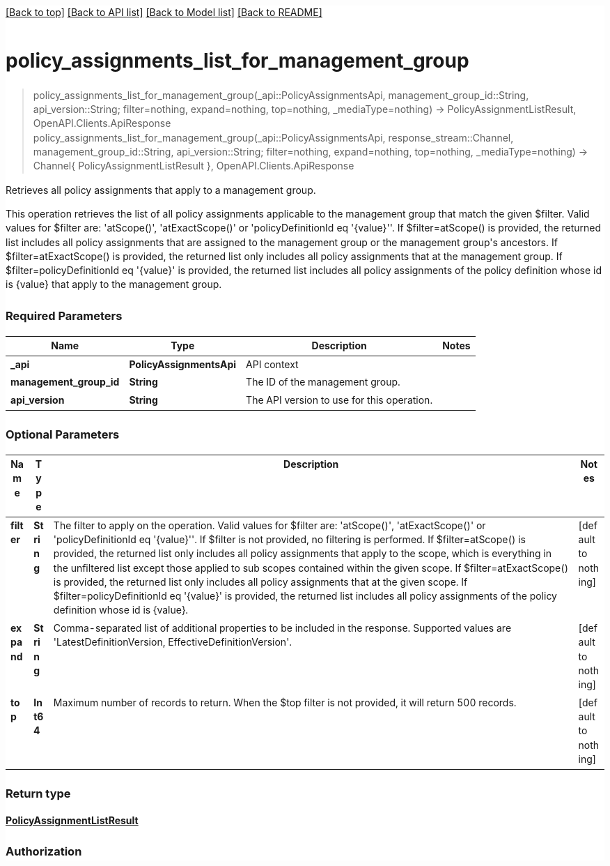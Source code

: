 [[Back to top]](#) [[Back to API list]](../README.md#api-endpoints) [[Back to Model list]](../README.md#models) [[Back to README]](../README.md)

# **policy_assignments_list_for_management_group**
> policy_assignments_list_for_management_group(_api::PolicyAssignmentsApi, management_group_id::String, api_version::String; filter=nothing, expand=nothing, top=nothing, _mediaType=nothing) -> PolicyAssignmentListResult, OpenAPI.Clients.ApiResponse <br/>
> policy_assignments_list_for_management_group(_api::PolicyAssignmentsApi, response_stream::Channel, management_group_id::String, api_version::String; filter=nothing, expand=nothing, top=nothing, _mediaType=nothing) -> Channel{ PolicyAssignmentListResult }, OpenAPI.Clients.ApiResponse

Retrieves all policy assignments that apply to a management group.

This operation retrieves the list of all policy assignments applicable to the management group that match the given $filter. Valid values for $filter are: 'atScope()', 'atExactScope()' or 'policyDefinitionId eq '{value}''. If $filter=atScope() is provided, the returned list includes all policy assignments that are assigned to the management group or the management group's ancestors. If $filter=atExactScope() is provided, the returned list only includes all policy assignments that at the management group. If $filter=policyDefinitionId eq '{value}' is provided, the returned list includes all policy assignments of the policy definition whose id is {value} that apply to the management group.

### Required Parameters

Name | Type | Description  | Notes
------------- | ------------- | ------------- | -------------
 **_api** | **PolicyAssignmentsApi** | API context | 
**management_group_id** | **String** | The ID of the management group. |
**api_version** | **String** | The API version to use for this operation. |

### Optional Parameters

Name | Type | Description  | Notes
------------- | ------------- | ------------- | -------------
 **filter** | **String** | The filter to apply on the operation. Valid values for $filter are: &#39;atScope()&#39;, &#39;atExactScope()&#39; or &#39;policyDefinitionId eq &#39;{value}&#39;&#39;. If $filter is not provided, no filtering is performed. If $filter&#x3D;atScope() is provided, the returned list only includes all policy assignments that apply to the scope, which is everything in the unfiltered list except those applied to sub scopes contained within the given scope. If $filter&#x3D;atExactScope() is provided, the returned list only includes all policy assignments that at the given scope. If $filter&#x3D;policyDefinitionId eq &#39;{value}&#39; is provided, the returned list includes all policy assignments of the policy definition whose id is {value}. | [default to nothing]
 **expand** | **String** | Comma-separated list of additional properties to be included in the response. Supported values are &#39;LatestDefinitionVersion, EffectiveDefinitionVersion&#39;. | [default to nothing]
 **top** | **Int64** | Maximum number of records to return. When the $top filter is not provided, it will return 500 records. | [default to nothing]

### Return type

[**PolicyAssignmentListResult**](PolicyAssignmentListResult.md)

### Authorization
